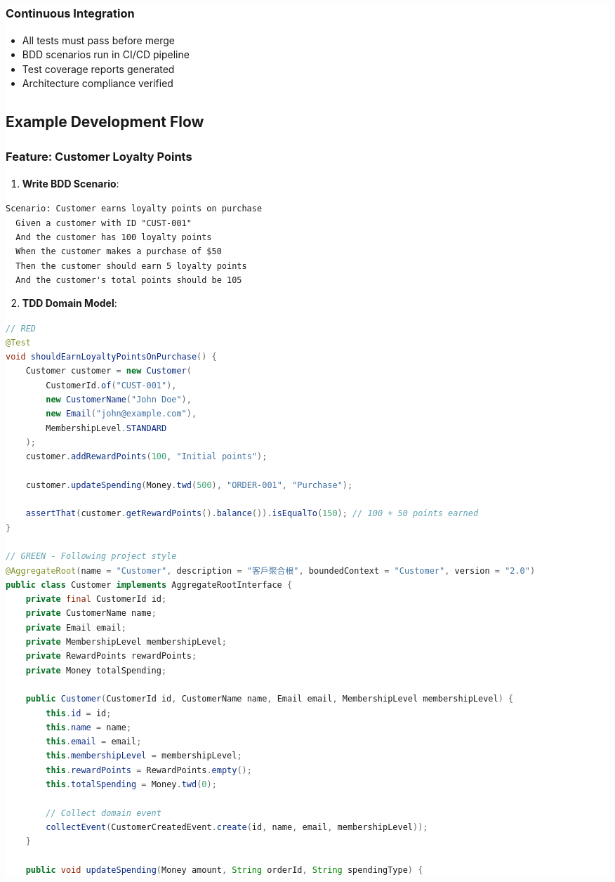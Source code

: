 ### Continuous Integration
- All tests must pass before merge
- BDD scenarios run in CI/CD pipeline
- Test coverage reports generated
- Architecture compliance verified

## Example Development Flow

### Feature: Customer Loyalty Points

1. **Write BDD Scenario**:
```gherkin
Scenario: Customer earns loyalty points on purchase
  Given a customer with ID "CUST-001"
  And the customer has 100 loyalty points
  When the customer makes a purchase of $50
  Then the customer should earn 5 loyalty points
  And the customer's total points should be 105
```

2. **TDD Domain Model**:
```java
// RED
@Test
void shouldEarnLoyaltyPointsOnPurchase() {
    Customer customer = new Customer(
        CustomerId.of("CUST-001"),
        new CustomerName("John Doe"),
        new Email("john@example.com"),
        MembershipLevel.STANDARD
    );
    customer.addRewardPoints(100, "Initial points");
    
    customer.updateSpending(Money.twd(500), "ORDER-001", "Purchase");
    
    assertThat(customer.getRewardPoints().balance()).isEqualTo(150); // 100 + 50 points earned
}

// GREEN - Following project style
@AggregateRoot(name = "Customer", description = "客戶聚合根", boundedContext = "Customer", version = "2.0")
public class Customer implements AggregateRootInterface {
    private final CustomerId id;
    private CustomerName name;
    private Email email;
    private MembershipLevel membershipLevel;
    private RewardPoints rewardPoints;
    private Money totalSpending;
    
    public Customer(CustomerId id, CustomerName name, Email email, MembershipLevel membershipLevel) {
        this.id = id;
        this.name = name;
        this.email = email;
        this.membershipLevel = membershipLevel;
        this.rewardPoints = RewardPoints.empty();
        this.totalSpending = Money.twd(0);
        
        // Collect domain event
        collectEvent(CustomerCreatedEvent.create(id, name, email, membershipLevel));
    }
    
    public void updateSpending(Money amount, String orderId, String spendingType) {
```